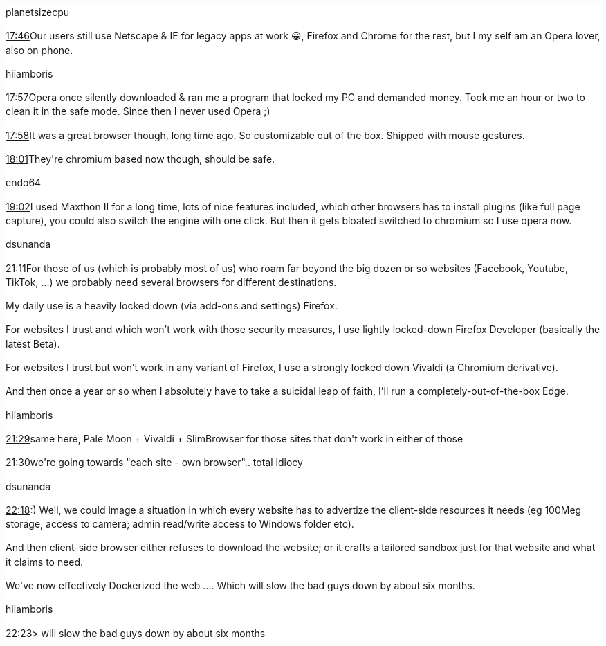 planetsizecpu

[17:46](#msg62112ce20909252318e9719d)Our users still use Netscape &amp; IE for legacy apps at work 😀, Firefox and Chrome for the rest, but I my self am an Opera lover, also on phone.

hiiamboris

[17:57](#msg62112f9b99d94f5f0c134750)Opera once silently downloaded &amp; ran me a program that locked my PC and demanded money. Took me an hour or two to clean it in the safe mode. Since then I never used Opera ;)

[17:58](#msg62112fdde9cb3c52aedb6847)It was a great browser though, long time ago. So customizable out of the box. Shipped with mouse gestures.

[18:01](#msg621130788db2b95f0a2de630)They're chromium based now though, should be safe.

endo64

[19:02](#msg62113ed9257a357825f13101)I used Maxthon II for a long time, lots of nice features included, which other browsers has to install plugins (like full page capture), you could also switch the engine with one click. But then it gets bloated switched to chromium so I use opera now.

dsunanda

[21:11](#msg62115d0d3ae95a1ec161685d)For those of us (which is probably most of us) who roam far beyond the big dozen or so websites (Facebook, Youtube, TikTok, ...) we probably need several browsers for different destinations.

My daily use is a heavily locked down (via add-ons and settings) Firefox.

For websites I trust and which won’t work with those security measures, I use lightly locked-down Firefox Developer (basically the latest Beta).

For websites I trust but won’t work in any variant of Firefox, I use a strongly locked down Vivaldi (a Chromium derivative).

And then once a year or so when I absolutely have to take a suicidal leap of faith, I’ll run a completely-out-of-the-box Edge.

hiiamboris

[21:29](#msg62116120f43b6d783fc4f050)same here, Pale Moon + Vivaldi + SlimBrowser for those sites that don't work in either of those

[21:30](#msg6211617d0466b352a4e07001)we're going towards "each site - own browser".. total idiocy

dsunanda

[22:18](#msg62116ca0c435002500b47bfe):) Well, we could image a situation in which every website has to advertize the client-side resources it needs (eg 100Meg storage, access to camera; admin read/write access to Windows folder etc).

And then client-side browser either refuses to download the website; or it crafts a tailored sandbox just for that website and what it claims to need.

We've now effectively Dockerized the web .... Which will slow the bad guys down by about six months.

hiiamboris

[22:23](#msg62116dfb257a357825f18af5)&gt; will slow the bad guys down by about six months
